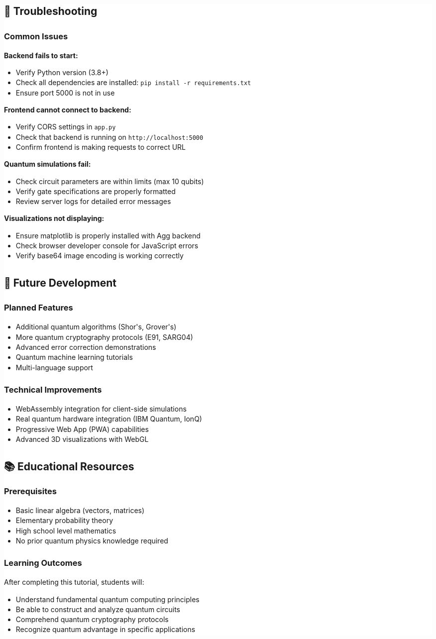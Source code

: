 ## 🐛 Troubleshooting

### Common Issues

**Backend fails to start:**
- Verify Python version (3.8+)
- Check all dependencies are installed: `pip install -r requirements.txt`
- Ensure port 5000 is not in use

**Frontend cannot connect to backend:**
- Verify CORS settings in `app.py`
- Check that backend is running on `http://localhost:5000`
- Confirm frontend is making requests to correct URL

**Quantum simulations fail:**
- Check circuit parameters are within limits (max 10 qubits)
- Verify gate specifications are properly formatted
- Review server logs for detailed error messages

**Visualizations not displaying:**
- Ensure matplotlib is properly installed with Agg backend
- Check browser developer console for JavaScript errors
- Verify base64 image encoding is working correctly

## 🔮 Future Development

### Planned Features
- Additional quantum algorithms (Shor's, Grover's)
- More quantum cryptography protocols (E91, SARG04)
- Advanced error correction demonstrations
- Quantum machine learning tutorials
- Multi-language support

### Technical Improvements
- WebAssembly integration for client-side simulations
- Real quantum hardware integration (IBM Quantum, IonQ)
- Progressive Web App (PWA) capabilities
- Advanced 3D visualizations with WebGL

## 📚 Educational Resources

### Prerequisites
- Basic linear algebra (vectors, matrices)
- Elementary probability theory
- High school level mathematics
- No prior quantum physics knowledge required

### Learning Outcomes
After completing this tutorial, students will:
- Understand fundamental quantum computing principles
- Be able to construct and analyze quantum circuits
- Comprehend quantum cryptography protocols
- Recognize quantum advantage in specific applications
